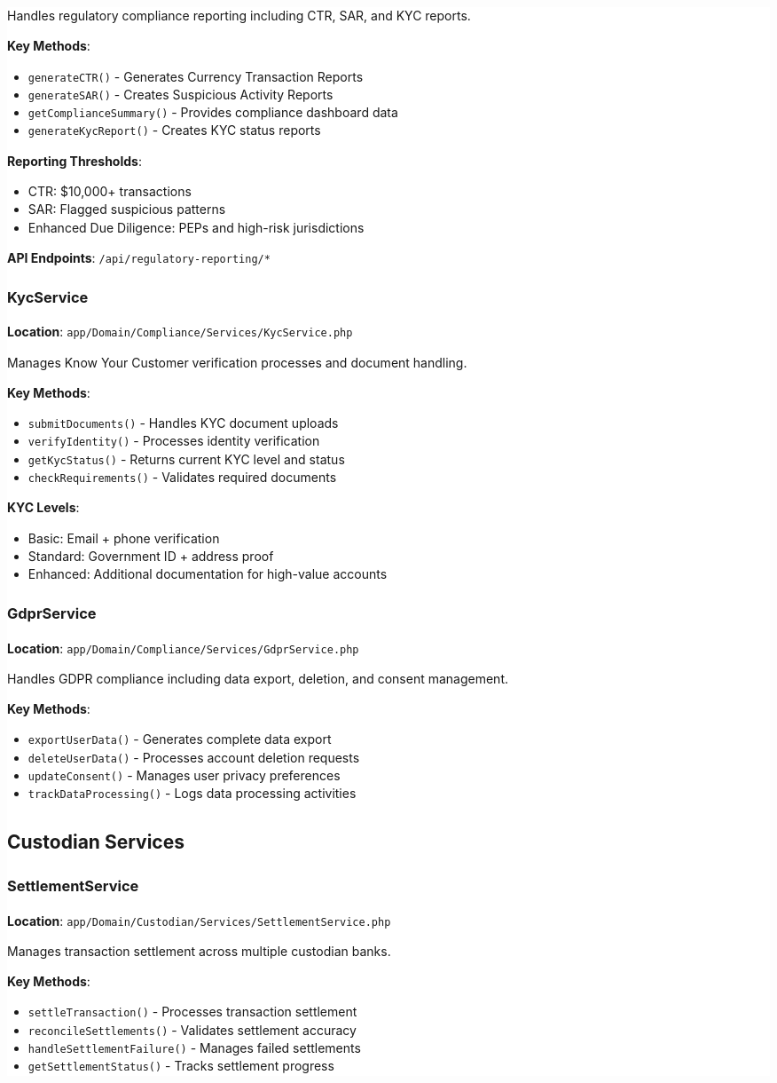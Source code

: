Handles regulatory compliance reporting including CTR, SAR, and KYC reports.

**Key Methods**:
- `generateCTR()` - Generates Currency Transaction Reports
- `generateSAR()` - Creates Suspicious Activity Reports  
- `getComplianceSummary()` - Provides compliance dashboard data
- `generateKycReport()` - Creates KYC status reports

**Reporting Thresholds**:
- CTR: $10,000+ transactions
- SAR: Flagged suspicious patterns
- Enhanced Due Diligence: PEPs and high-risk jurisdictions

**API Endpoints**: `/api/regulatory-reporting/*`

### KycService
**Location**: `app/Domain/Compliance/Services/KycService.php`

Manages Know Your Customer verification processes and document handling.

**Key Methods**:
- `submitDocuments()` - Handles KYC document uploads
- `verifyIdentity()` - Processes identity verification
- `getKycStatus()` - Returns current KYC level and status
- `checkRequirements()` - Validates required documents

**KYC Levels**:
- Basic: Email + phone verification
- Standard: Government ID + address proof
- Enhanced: Additional documentation for high-value accounts

### GdprService
**Location**: `app/Domain/Compliance/Services/GdprService.php`

Handles GDPR compliance including data export, deletion, and consent management.

**Key Methods**:
- `exportUserData()` - Generates complete data export
- `deleteUserData()` - Processes account deletion requests
- `updateConsent()` - Manages user privacy preferences
- `trackDataProcessing()` - Logs data processing activities

## Custodian Services

### SettlementService
**Location**: `app/Domain/Custodian/Services/SettlementService.php`

Manages transaction settlement across multiple custodian banks.

**Key Methods**:
- `settleTransaction()` - Processes transaction settlement
- `reconcileSettlements()` - Validates settlement accuracy
- `handleSettlementFailure()` - Manages failed settlements
- `getSettlementStatus()` - Tracks settlement progress
